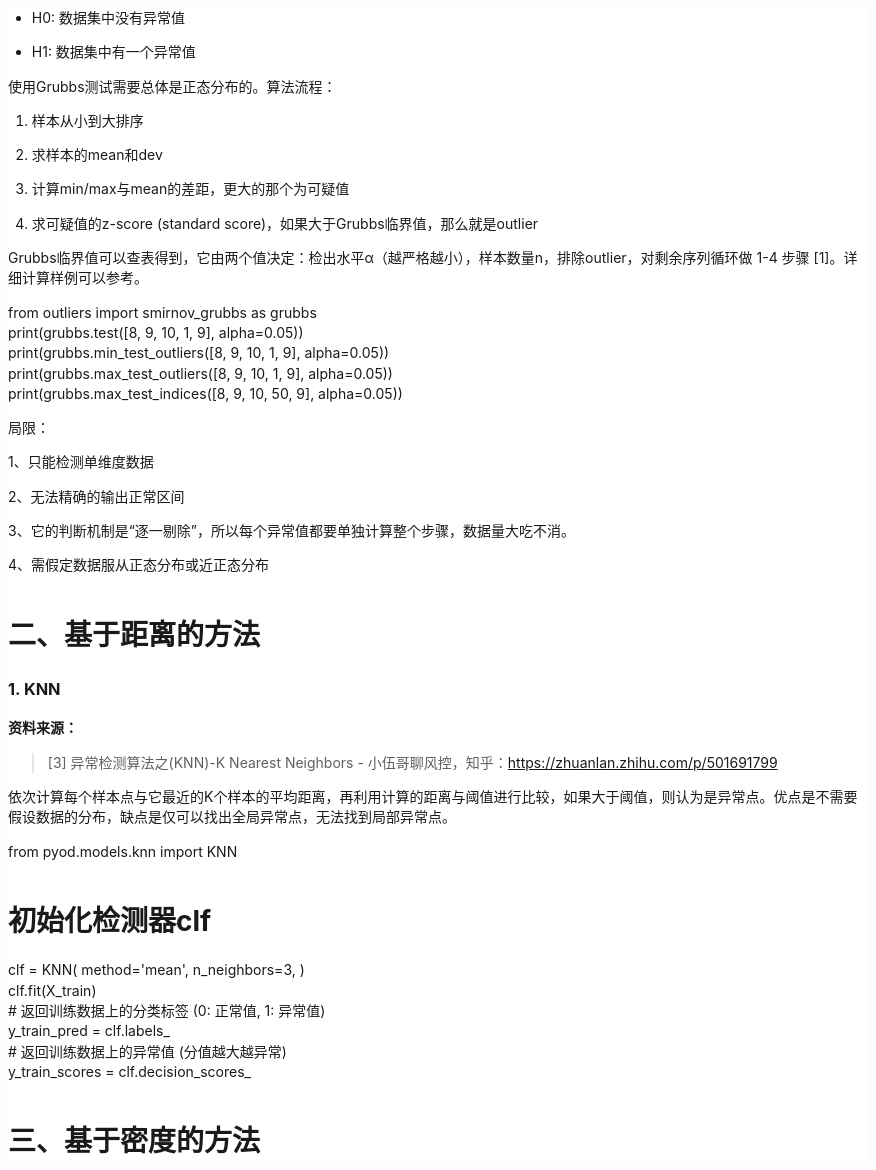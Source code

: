 - H0: 数据集中没有异常值

- H1: 数据集中有一个异常值

使用Grubbs测试需要总体是正态分布的。算法流程：

1. 样本从小到大排序

2. 求样本的mean和dev

3. 计算min/max与mean的差距，更大的那个为可疑值

4. 求可疑值的z-score (standard score)，如果大于Grubbs临界值，那么就是outlier

Grubbs临界值可以查表得到，它由两个值决定：检出水平α（越严格越小），样本数量n，排除outlier，对剩余序列循环做 1-4 步骤 [1]。详细计算样例可以参考。

from outliers import smirnov_grubbs as grubbs  
print(grubbs.test([8, 9, 10, 1, 9], alpha=0.05))  
print(grubbs.min_test_outliers([8, 9, 10, 1, 9], alpha=0.05))  
print(grubbs.max_test_outliers([8, 9, 10, 1, 9], alpha=0.05))  
print(grubbs.max_test_indices([8, 9, 10, 50, 9], alpha=0.05))  

局限：

1、只能检测单维度数据

2、无法精确的输出正常区间

3、它的判断机制是“逐一剔除”，所以每个异常值都要单独计算整个步骤，数据量大吃不消。

4、需假定数据服从正态分布或近正态分布

# **二、基于距离的方法**

### **1. KNN**

**资料来源：**

> [3] 异常检测算法之(KNN)-K Nearest Neighbors - 小伍哥聊风控，知乎：https://zhuanlan.zhihu.com/p/501691799

依次计算每个样本点与它最近的K个样本的平均距离，再利用计算的距离与阈值进行比较，如果大于阈值，则认为是异常点。优点是不需要假设数据的分布，缺点是仅可以找出全局异常点，无法找到局部异常点。

from pyod.models.knn import KNN  

# 初始化检测器clf

clf = KNN( method='mean', n_neighbors=3, )  
clf.fit(X_train)  
# 返回训练数据上的分类标签 (0: 正常值, 1: 异常值)  
y_train_pred = clf.labels_  
# 返回训练数据上的异常值 (分值越大越异常)  
y_train_scores = clf.decision_scores_  

# **三、基于密度的方法**
